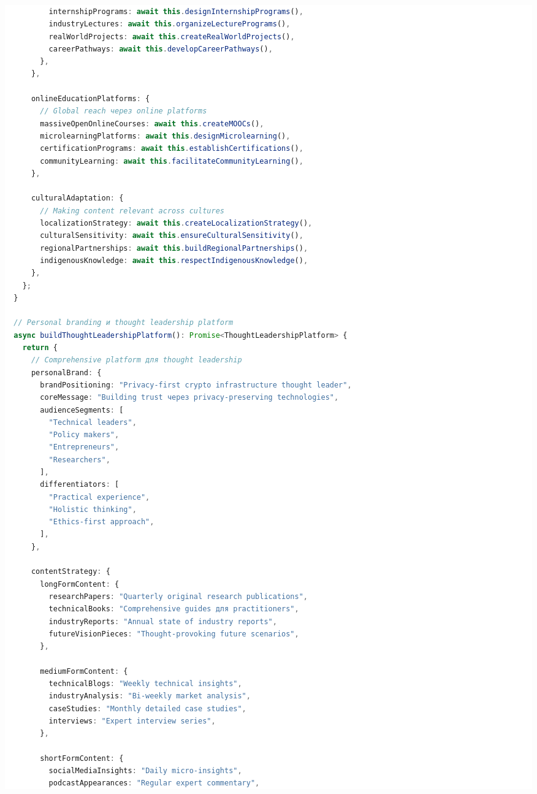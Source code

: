 ```typescript
          internshipPrograms: await this.designInternshipPrograms(),
          industryLectures: await this.organizeLecturePrograms(),
          realWorldProjects: await this.createRealWorldProjects(),
          careerPathways: await this.developCareerPathways(),
        },
      },

      onlineEducationPlatforms: {
        // Global reach через online platforms
        massiveOpenOnlineCourses: await this.createMOOCs(),
        microlearningPlatforms: await this.designMicrolearning(),
        certificationPrograms: await this.establishCertifications(),
        communityLearning: await this.facilitateCommunityLearning(),
      },

      culturalAdaptation: {
        // Making content relevant across cultures
        localizationStrategy: await this.createLocalizationStrategy(),
        culturalSensitivity: await this.ensureCulturalSensitivity(),
        regionalPartnerships: await this.buildRegionalPartnerships(),
        indigenousKnowledge: await this.respectIndigenousKnowledge(),
      },
    };
  }

  // Personal branding и thought leadership platform
  async buildThoughtLeadershipPlatform(): Promise<ThoughtLeadershipPlatform> {
    return {
      // Comprehensive platform для thought leadership
      personalBrand: {
        brandPositioning: "Privacy-first crypto infrastructure thought leader",
        coreMessage: "Building trust через privacy-preserving technologies",
        audienceSegments: [
          "Technical leaders",
          "Policy makers",
          "Entrepreneurs",
          "Researchers",
        ],
        differentiators: [
          "Practical experience",
          "Holistic thinking",
          "Ethics-first approach",
        ],
      },

      contentStrategy: {
        longFormContent: {
          researchPapers: "Quarterly original research publications",
          technicalBooks: "Comprehensive guides для practitioners",
          industryReports: "Annual state of industry reports",
          futureVisionPieces: "Thought-provoking future scenarios",
        },

        mediumFormContent: {
          technicalBlogs: "Weekly technical insights",
          industryAnalysis: "Bi-weekly market analysis",
          caseStudies: "Monthly detailed case studies",
          interviews: "Expert interview series",
        },

        shortFormContent: {
          socialMediaInsights: "Daily micro-insights",
          podcastAppearances: "Regular expert commentary",
```